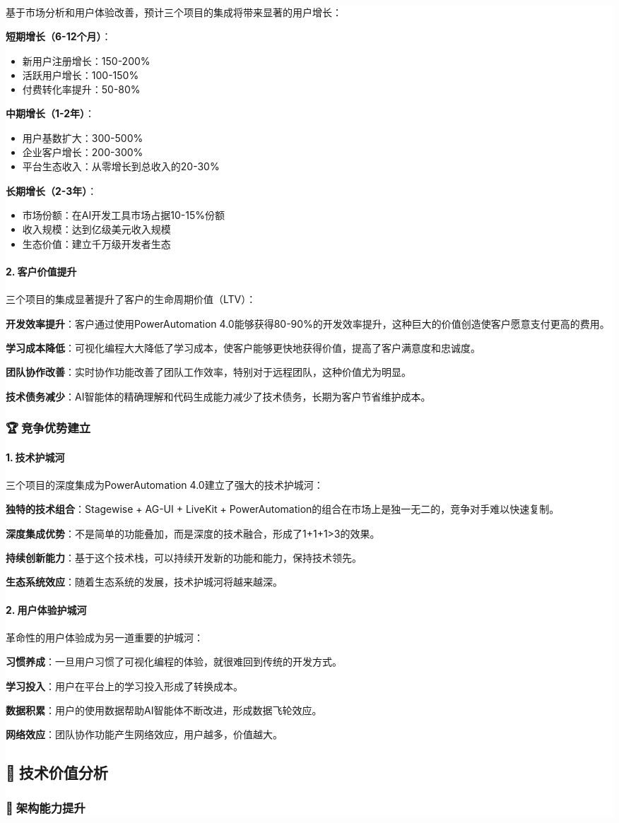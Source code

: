 基于市场分析和用户体验改善，预计三个项目的集成将带来显著的用户增长：

**短期增长（6-12个月）**：
- 新用户注册增长：150-200%
- 活跃用户增长：100-150%
- 付费转化率提升：50-80%

**中期增长（1-2年）**：
- 用户基数扩大：300-500%
- 企业客户增长：200-300%
- 平台生态收入：从零增长到总收入的20-30%

**长期增长（2-3年）**：
- 市场份额：在AI开发工具市场占据10-15%份额
- 收入规模：达到亿级美元收入规模
- 生态价值：建立千万级开发者生态

#### 2. **客户价值提升**

三个项目的集成显著提升了客户的生命周期价值（LTV）：

**开发效率提升**：客户通过使用PowerAutomation 4.0能够获得80-90%的开发效率提升，这种巨大的价值创造使客户愿意支付更高的费用。

**学习成本降低**：可视化编程大大降低了学习成本，使客户能够更快地获得价值，提高了客户满意度和忠诚度。

**团队协作改善**：实时协作功能改善了团队工作效率，特别对于远程团队，这种价值尤为明显。

**技术债务减少**：AI智能体的精确理解和代码生成能力减少了技术债务，长期为客户节省维护成本。

### 🏆 **竞争优势建立**

#### 1. **技术护城河**

三个项目的深度集成为PowerAutomation 4.0建立了强大的技术护城河：

**独特的技术组合**：Stagewise + AG-UI + LiveKit + PowerAutomation的组合在市场上是独一无二的，竞争对手难以快速复制。

**深度集成优势**：不是简单的功能叠加，而是深度的技术融合，形成了1+1+1>3的效果。

**持续创新能力**：基于这个技术栈，可以持续开发新的功能和能力，保持技术领先。

**生态系统效应**：随着生态系统的发展，技术护城河将越来越深。

#### 2. **用户体验护城河**

革命性的用户体验成为另一道重要的护城河：

**习惯养成**：一旦用户习惯了可视化编程的体验，就很难回到传统的开发方式。

**学习投入**：用户在平台上的学习投入形成了转换成本。

**数据积累**：用户的使用数据帮助AI智能体不断改进，形成数据飞轮效应。

**网络效应**：团队协作功能产生网络效应，用户越多，价值越大。

## 🔧 **技术价值分析**

### 🚀 **架构能力提升**

